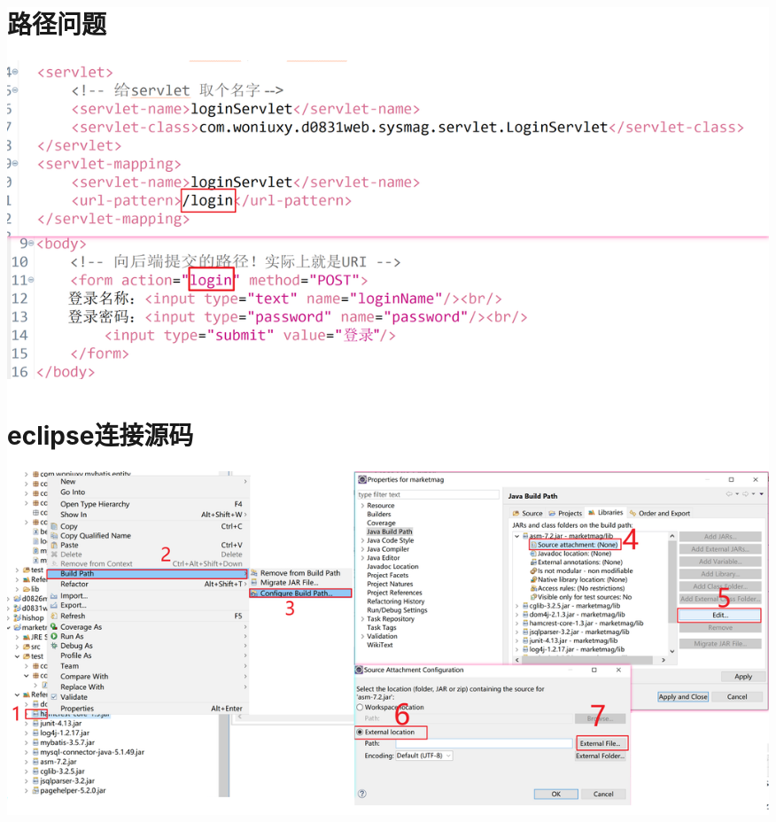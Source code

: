 # 路径问题

![image-20210831155559509](../images/image-20210831155559509.png)

# eclipse连接源码

![image-20210901130545573](../images/image-20210901130545573.png)






